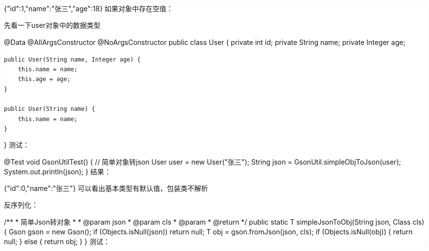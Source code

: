 {"id":1,"name":"张三","age":18}
如果对象中存在空值：

先看一下user对象中的数据类型

@Data
@AllArgsConstructor
@NoArgsConstructor
public class User {
    private int id;
    private String name;
    private Integer age;

    public User(String name, Integer age) {
        this.name = name;
        this.age = age;
    }

    public User(String name) {
        this.name = name;
    }
}
测试：

@Test
void GsonUtilTest() {
    // 简单对象转json
    User user = new User("张三");
    String json = GsonUtil.simpleObjToJson(user);
    System.out.println(json);
}
结果：

{"id":0,"name":"张三"}
可以看出基本类型有默认值，包装类不解析

反序列化：

/**
     * 简单Json转对象
     *
     * @param json
     * @param cls
     * @param <T>
     * @return
     */
    public static <T> T simpleJsonToObj(String json, Class<T> cls) {
        Gson gson = new Gson();
        if (Objects.isNull(json)) return null;
        T obj = gson.fromJson(json, cls);
        if (Objects.isNull(obj)) {
            return null;
        } else {
            return obj;
        }
    }
测试：
